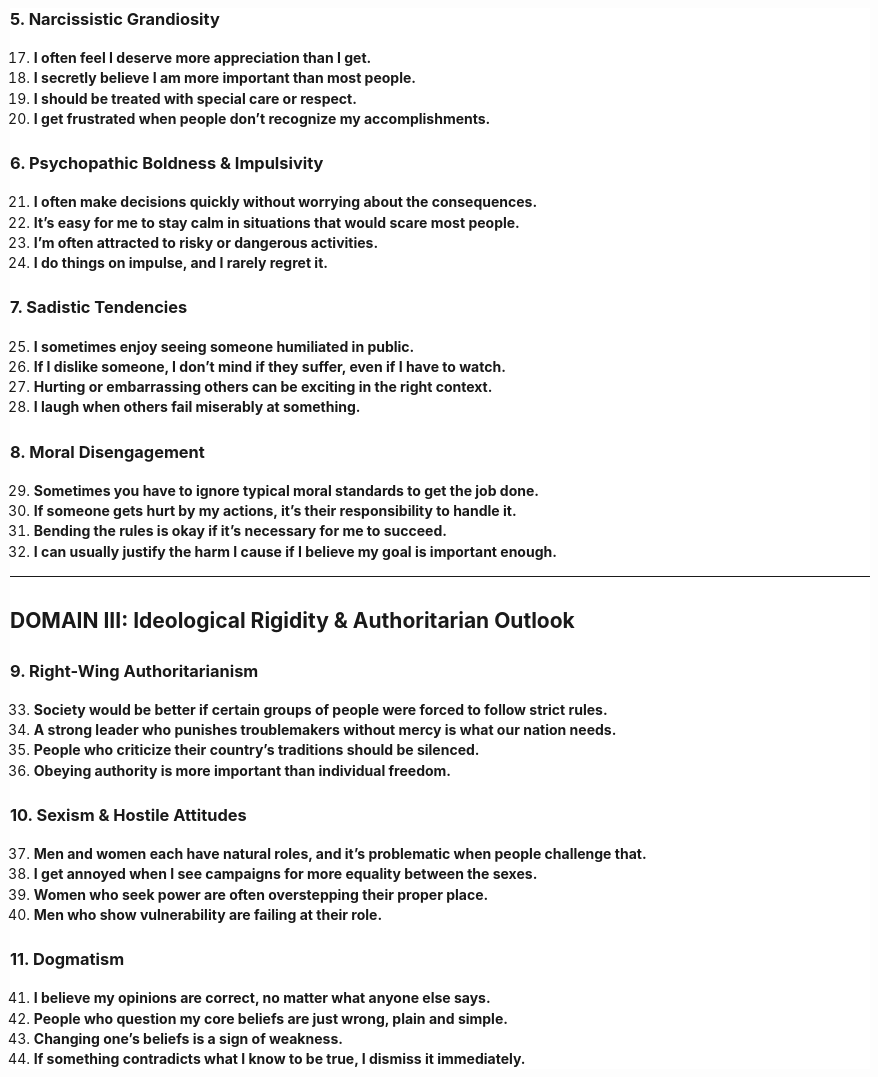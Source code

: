 ### 5. Narcissistic Grandiosity

17. **I often feel I deserve more appreciation than I get.**  
18. **I secretly believe I am more important than most people.**  
19. **I should be treated with special care or respect.**  
20. **I get frustrated when people don’t recognize my accomplishments.**

### 6. Psychopathic Boldness & Impulsivity

21. **I often make decisions quickly without worrying about the consequences.**  
22. **It’s easy for me to stay calm in situations that would scare most people.**  
23. **I’m often attracted to risky or dangerous activities.**  
24. **I do things on impulse, and I rarely regret it.**

### 7. Sadistic Tendencies

25. **I sometimes enjoy seeing someone humiliated in public.**  
26. **If I dislike someone, I don’t mind if they suffer, even if I have to watch.**  
27. **Hurting or embarrassing others can be exciting in the right context.**  
28. **I laugh when others fail miserably at something.**

### 8. Moral Disengagement

29. **Sometimes you have to ignore typical moral standards to get the job done.**  
30. **If someone gets hurt by my actions, it’s their responsibility to handle it.**  
31. **Bending the rules is okay if it’s necessary for me to succeed.**  
32. **I can usually justify the harm I cause if I believe my goal is important enough.**

---

## DOMAIN III: Ideological Rigidity & Authoritarian Outlook

### 9. Right-Wing Authoritarianism

33. **Society would be better if certain groups of people were forced to follow strict rules.**  
34. **A strong leader who punishes troublemakers without mercy is what our nation needs.**  
35. **People who criticize their country’s traditions should be silenced.**  
36. **Obeying authority is more important than individual freedom.**

### 10. Sexism & Hostile Attitudes

37. **Men and women each have natural roles, and it’s problematic when people challenge that.**  
38. **I get annoyed when I see campaigns for more equality between the sexes.**  
39. **Women who seek power are often overstepping their proper place.**  
40. **Men who show vulnerability are failing at their role.**

### 11. Dogmatism

41. **I believe my opinions are correct, no matter what anyone else says.**  
42. **People who question my core beliefs are just wrong, plain and simple.**  
43. **Changing one’s beliefs is a sign of weakness.**  
44. **If something contradicts what I know to be true, I dismiss it immediately.**
